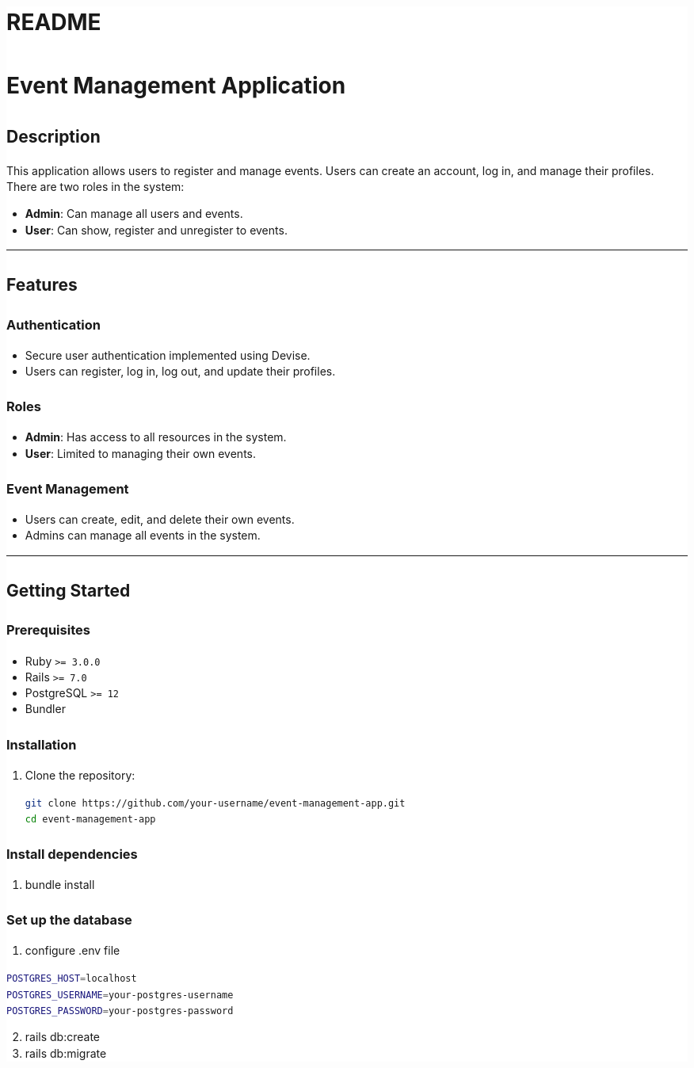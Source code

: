# README

# **Event Management Application**

## **Description**
This application allows users to register and manage events. Users can create an account, log in, and manage their profiles. There are two roles in the system:
- **Admin**: Can manage all users and events.
- **User**: Can show, register and unregister to events.

---

## **Features**
### **Authentication**
- Secure user authentication implemented using Devise.
- Users can register, log in, log out, and update their profiles.

### **Roles**
- **Admin**: Has access to all resources in the system.
- **User**: Limited to managing their own events.

### **Event Management**
- Users can create, edit, and delete their own events.
- Admins can manage all events in the system.

---

## **Getting Started**

### **Prerequisites**
- Ruby `>= 3.0.0`
- Rails `>= 7.0`
- PostgreSQL `>= 12`
- Bundler

### **Installation**
1. Clone the repository:
   ```bash
   git clone https://github.com/your-username/event-management-app.git
   cd event-management-app
   ```
### **Install dependencies**
1. bundle install
### **Set up the database**
1. configure .env file
  ```bash
  POSTGRES_HOST=localhost
  POSTGRES_USERNAME=your-postgres-username
  POSTGRES_PASSWORD=your-postgres-password
  ```
2. rails db:create
3. rails db:migrate
